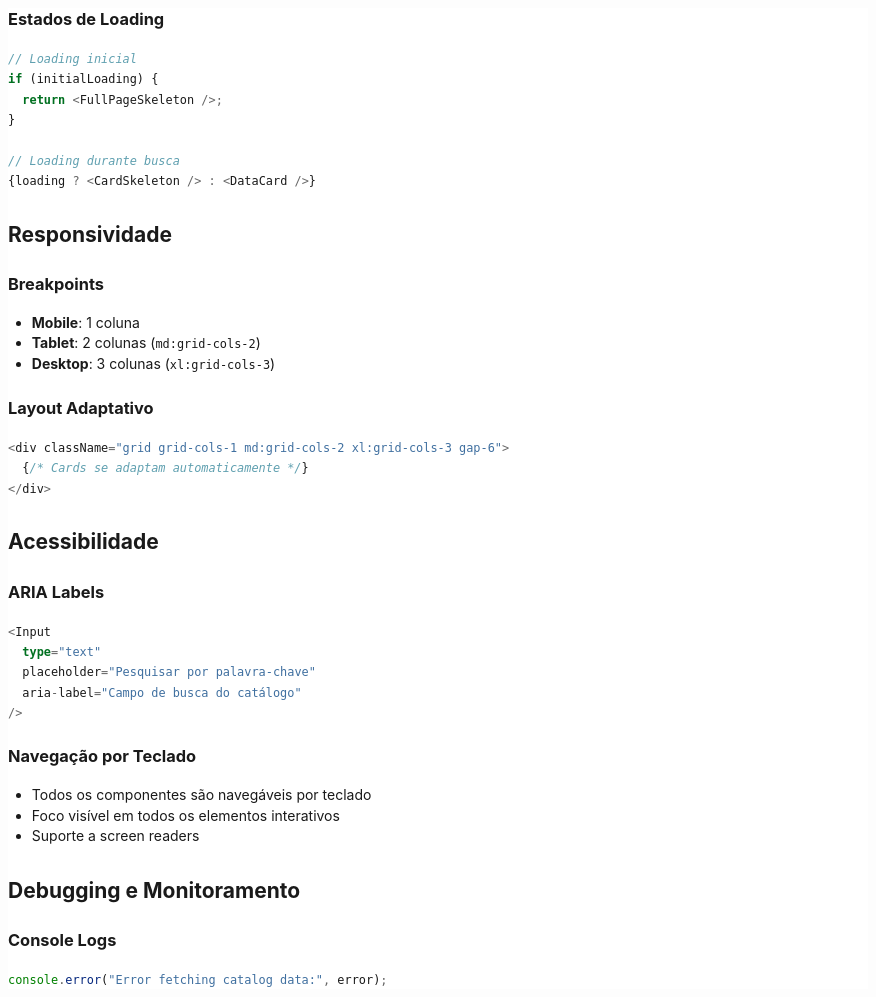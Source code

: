 ### Estados de Loading

```typescript
// Loading inicial
if (initialLoading) {
  return <FullPageSkeleton />;
}

// Loading durante busca
{loading ? <CardSkeleton /> : <DataCard />}
```

## Responsividade

### Breakpoints

- **Mobile**: 1 coluna
- **Tablet**: 2 colunas (`md:grid-cols-2`)
- **Desktop**: 3 colunas (`xl:grid-cols-3`)

### Layout Adaptativo

```typescript
<div className="grid grid-cols-1 md:grid-cols-2 xl:grid-cols-3 gap-6">
  {/* Cards se adaptam automaticamente */}
</div>
```

## Acessibilidade

### ARIA Labels

```typescript
<Input
  type="text"
  placeholder="Pesquisar por palavra-chave"
  aria-label="Campo de busca do catálogo"
/>
```

### Navegação por Teclado

- Todos os componentes são navegáveis por teclado
- Foco visível em todos os elementos interativos
- Suporte a screen readers

## Debugging e Monitoramento

### Console Logs

```typescript
console.error("Error fetching catalog data:", error);
```
